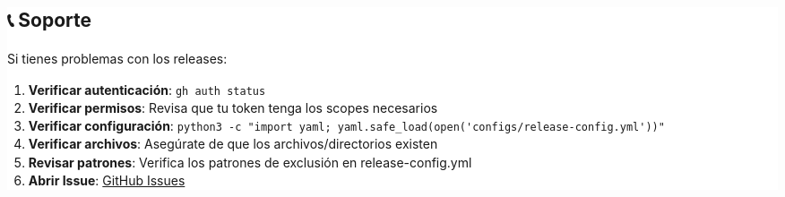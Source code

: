 ## 📞 Soporte

Si tienes problemas con los releases:

1. **Verificar autenticación**: `gh auth status`
2. **Verificar permisos**: Revisa que tu token tenga los scopes necesarios
3. **Verificar configuración**: `python3 -c "import yaml; yaml.safe_load(open('configs/release-config.yml'))"`
4. **Verificar archivos**: Asegúrate de que los archivos/directorios existen
5. **Revisar patrones**: Verifica los patrones de exclusión en release-config.yml
6. **Abrir Issue**: [GitHub Issues](https://github.com/maurorosero/bintools/issues)
